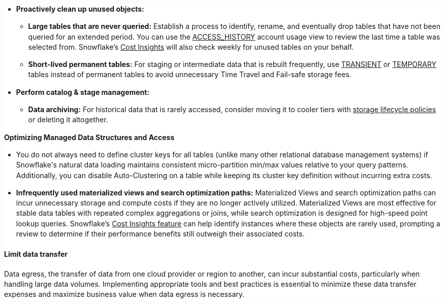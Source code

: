 - **Proactively clean up unused objects:**

  - **Large tables that are never queried:** Establish a process to
    identify, rename, and eventually drop tables that have not been
    queried for an extended period. You can use the
    [<u>ACCESS_HISTORY</u>](https://docs.snowflake.com/en/user-guide/access-history)
    account usage view to review the last time a table was selected
    from. Snowflake’s [<u>Cost
    Insights</u>](https://docs.snowflake.com/en/user-guide/cost-insights)
    will also check weekly for unused tables on your behalf.

  - **Short-lived permanent tables:** For staging or intermediate data
    that is rebuilt frequently, use
    [<u>TRANSIENT</u>](https://docs.snowflake.com/en/user-guide/tables-temp-transient#transient-tables)
    or
    [<u>TEMPORARY</u>](https://docs.snowflake.com/en/user-guide/tables-temp-transient#temporary-tables)
    tables instead of permanent tables to avoid unnecessary Time Travel
    and Fail-safe storage fees.

- **Perform catalog & stage management:**

  - **Data archiving:** For historical data that is rarely accessed,
    consider moving it to cooler tiers with [<u>storage lifecycle
    policies</u>](https://docs.snowflake.com/LIMITEDACCESS/storage-lifecycle-policy/storage-lifecycle-policies)
    or deleting it altogether.

**Optimizing Managed Data Structures and Access**

- You do not always need to define cluster keys for all tables (unlike
  many other relational database management systems) if Snowflake's
  natural data loading maintains consistent micro-partition min/max
  values relative to your query patterns. Additionally, you can disable
  Auto-Clustering on a table while keeping its cluster key definition
  without incurring extra costs.

- **Infrequently used materialized views and search optimization
  paths:** Materialized Views and search optimization paths can incur
  unnecessary storage and compute costs if they are no longer actively
  utilized. Materialized Views are most effective for stable data tables
  with repeated complex aggregations or joins, while search optimization
  is designed for high-speed point lookup queries. Snowflake’s [<u>Cost
  Insights
  feature</u>](https://docs.snowflake.com/en/user-guide/cost-insights)
  can help identify instances where these objects are rarely used,
  prompting a review to determine if their performance benefits still
  outweigh their associated costs.

#### Limit data transfer

Data egress, the transfer of data from one cloud provider or region to
another, can incur substantial costs, particularly when handling large
data volumes. Implementing appropriate tools and best practices is
essential to minimize these data transfer expenses and maximize business
value when data egress is necessary.
